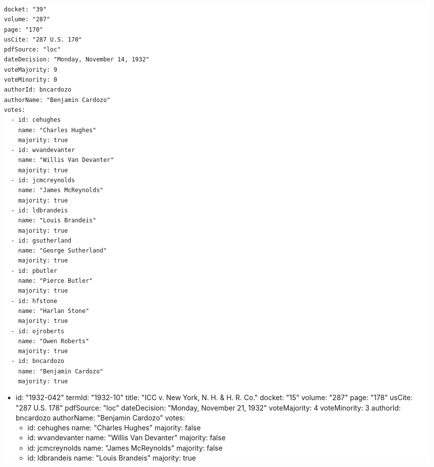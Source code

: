     docket: "39"
    volume: "287"
    page: "170"
    usCite: "287 U.S. 170"
    pdfSource: "loc"
    dateDecision: "Monday, November 14, 1932"
    voteMajority: 9
    voteMinority: 0
    authorId: bncardozo
    authorName: "Benjamin Cardozo"
    votes:
      - id: cehughes
        name: "Charles Hughes"
        majority: true
      - id: wvandevanter
        name: "Willis Van Devanter"
        majority: true
      - id: jcmcreynolds
        name: "James McReynolds"
        majority: true
      - id: ldbrandeis
        name: "Louis Brandeis"
        majority: true
      - id: gsutherland
        name: "George Sutherland"
        majority: true
      - id: pbutler
        name: "Pierce Butler"
        majority: true
      - id: hfstone
        name: "Harlan Stone"
        majority: true
      - id: ojroberts
        name: "Owen Roberts"
        majority: true
      - id: bncardozo
        name: "Benjamin Cardozo"
        majority: true
  - id: "1932-042"
    termId: "1932-10"
    title: "ICC v. New York, N. H. &amp; H. R. Co."
    docket: "15"
    volume: "287"
    page: "178"
    usCite: "287 U.S. 178"
    pdfSource: "loc"
    dateDecision: "Monday, November 21, 1932"
    voteMajority: 4
    voteMinority: 3
    authorId: bncardozo
    authorName: "Benjamin Cardozo"
    votes:
      - id: cehughes
        name: "Charles Hughes"
        majority: false
      - id: wvandevanter
        name: "Willis Van Devanter"
        majority: false
      - id: jcmcreynolds
        name: "James McReynolds"
        majority: false
      - id: ldbrandeis
        name: "Louis Brandeis"
        majority: true